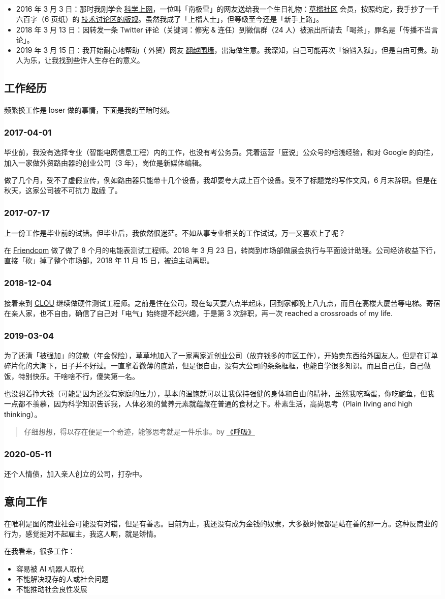 - 2016 年 3 月 3 日：那时我刚学会 [科学上网](https://tingtalk.me/fq/)，一位叫「南极雪」的网友送给我一个生日礼物：[草榴社区](http://t66y.com/) 会员，按照约定，我手抄了一千六百字（6 页纸）的 [技术讨论区的版规](https://t66y.com/htm_data/1602/7/37458.html)。虽然我成了「上榴人士」，但等级至今还是「新手上路」。
- 2018 年 3 月 13 日：因转发一条 Twitter 评论（关键词：修宪 & 连任）到微信群（24 人）被派出所请去「喝茶」，罪名是「传播不当言论」。
- 2019 年 3 月 15 日：我开始耐心地帮助（ 外贸）网友 [翻越围墙](https://tingtalk.me/fq/)，出海做生意。我深知，自己可能再次「锒铛入狱」，但是自由可贵。助人为乐，让我找到些许人生存在的意义。



## 工作经历

频繁换工作是 loser 做的事情，下面是我的至暗时刻。

### 2017-04-01

毕业前，我没有选择专业（智能电网信息工程）内的工作，也没有考公务员。凭着运营「庭说」公众号的粗浅经验，和对 Google 的向往，加入一家做外贸路由器的创业公司（3 年），岗位是新媒体编辑。

做了几个月，受不了虚假宣传，例如路由器只能带十几个设备，我却要夸大成上百个设备。受不了标题党的写作文风，6 月末辞职。但是在秋天，这家公司被不可抗力 [取缔](https://www.zhihu.com/question/67206264) 了。 

### 2017-07-17

上一份工作是毕业前的试错。但毕业后，我依然很迷茫。不如从事专业相关的工作试试，万一又喜欢上了呢？

在 [Friendcom](http://www.friendcom.com/) 做了做了 8 个月的电能表测试工程师。2018 年 3 月 23 日，转岗到市场部做展会执行与平面设计助理。公司经济收益下行，直接「砍」掉了整个市场部，2018 年 11 月 15 日，被迫主动离职。

### 2018-12-04

接着来到 [CLOU](https://www.szclou.com/) 继续做硬件测试工程师。之前是住在公司，现在每天要六点半起床，回到家都晚上八九点，而且在高楼大厦苦等电梯。寄宿在亲人家，也不自由，确信了自己对「电气」始终提不起兴趣，于是第 3 次辞职，再一次 reached a crossroads of my life.  

### 2019-03-04

为了还清「被强加」的贷款（年金保险），草草地加入了一家离家近创业公司（放弃钱多的市区工作），开始卖东西给外国友人。但是在订单碎片化的大潮下，日子并不好过。一直拿着微薄的底薪，但是很自由，没有大公司的条条框框，也能自学很多知识。而且自己住，自己做饭，特别快乐。干啥啥不行，傻笑第一名。

也没想着挣大钱（可能是因为还没有家庭的压力），基本的温饱就可以让我保持强健的身体和自由的精神，虽然我吃鸡蛋，你吃鲍鱼，但我一点都不羡慕，因为科学知识告诉我，人体必须的营养元素就蕴藏在普通的食材之下。朴素生活，高尚思考（Plain living and high thinking）。

> 仔细想想，得以存在便是一个奇迹，能够思考就是一件乐事。by  [《呼吸》](https://book.douban.com/subject/34672176/)

### 2020-05-11

还个人情债，加入亲人创立的公司，打杂中。


## 意向工作

在唯利是图的商业社会可能没有对错，但是有善恶。目前为止，我还没有成为金钱的奴隶，大多数时候都是站在善的那一方。这种反商业的行为，感觉挺对不起雇主，我这人啊，就是矫情。

在我看来，很多工作：

- 容易被 AI 机器人取代
- 不能解决现存的人或社会问题
- 不能推动社会良性发展
